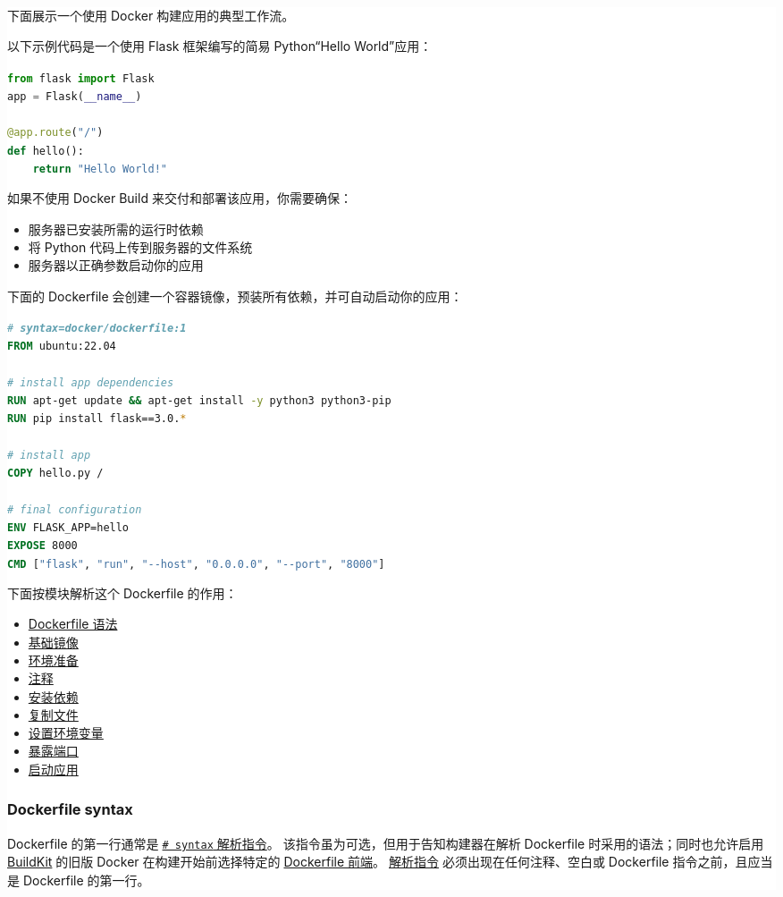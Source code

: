 下面展示一个使用 Docker 构建应用的典型工作流。

以下示例代码是一个使用 Flask 框架编写的简易 Python“Hello World”应用：

```python
from flask import Flask
app = Flask(__name__)

@app.route("/")
def hello():
    return "Hello World!"
```

如果不使用 Docker Build 来交付和部署该应用，你需要确保：

- 服务器已安装所需的运行时依赖
- 将 Python 代码上传到服务器的文件系统
- 服务器以正确参数启动你的应用

下面的 Dockerfile 会创建一个容器镜像，预装所有依赖，并可自动启动你的应用：

```dockerfile
# syntax=docker/dockerfile:1
FROM ubuntu:22.04

# install app dependencies
RUN apt-get update && apt-get install -y python3 python3-pip
RUN pip install flask==3.0.*

# install app
COPY hello.py /

# final configuration
ENV FLASK_APP=hello
EXPOSE 8000
CMD ["flask", "run", "--host", "0.0.0.0", "--port", "8000"]
```

下面按模块解析这个 Dockerfile 的作用：

- [Dockerfile 语法](#dockerfile-syntax)
- [基础镜像](#base-image)
- [环境准备](#environment-setup)
- [注释](#comments)
- [安装依赖](#installing-dependencies)
- [复制文件](#copying-files)
- [设置环境变量](#setting-environment-variables)
- [暴露端口](#exposed-ports)
- [启动应用](#starting-the-application)

### Dockerfile syntax

Dockerfile 的第一行通常是 [`# syntax` 解析指令](/reference/dockerfile.md#syntax)。
该指令虽为可选，但用于告知构建器在解析 Dockerfile 时采用的语法；同时也允许启用 [BuildKit](../buildkit/_index.md#getting-started) 的旧版 Docker 在构建开始前选择特定的 [Dockerfile 前端](../buildkit/frontend.md)。
[解析指令](/reference/dockerfile.md#parser-directives) 必须出现在任何注释、空白或 Dockerfile 指令之前，且应当是 Dockerfile 的第一行。
